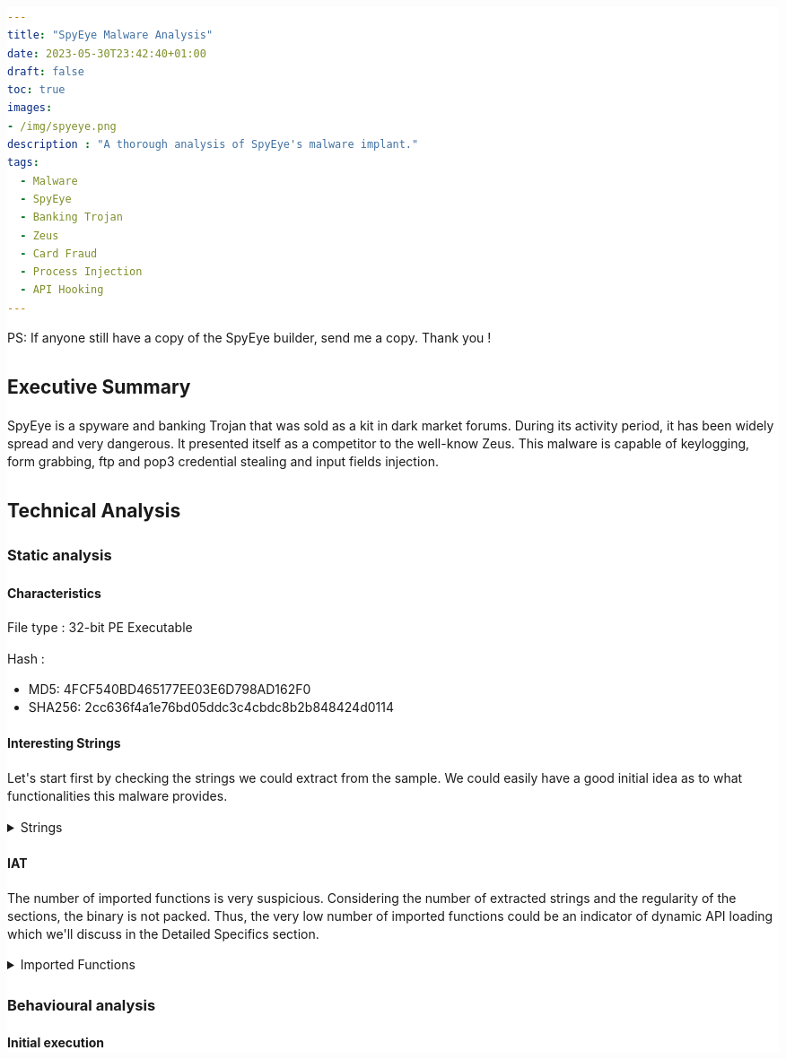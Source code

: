 ```yaml
---
title: "SpyEye Malware Analysis"
date: 2023-05-30T23:42:40+01:00
draft: false
toc: true
images:
- /img/spyeye.png
description : "A thorough analysis of SpyEye's malware implant."
tags:
  - Malware
  - SpyEye
  - Banking Trojan
  - Zeus
  - Card Fraud
  - Process Injection
  - API Hooking
---
```

PS: If anyone still have a copy of the SpyEye builder, send me a copy. Thank you !
## Executive Summary
SpyEye is a spyware and banking Trojan that was sold as a kit in dark market forums. During its activity period, it has been widely spread and very dangerous. It presented itself as a competitor to the well-know Zeus. This malware is capable of keylogging, form grabbing, ftp and pop3 credential stealing and input fields injection.
##  Technical Analysis
### Static analysis
#### Characteristics
File type : 32-bit PE Executable  

Hash : 
- MD5: 4FCF540BD465177EE03E6D798AD162F0
- SHA256: 2cc636f4a1e76bd05ddc3c4cbdc8b2b848424d0114
#### Interesting Strings
Let's start first by checking the strings we could extract from the sample. We could easily have a good initial idea as to what functionalities this malware provides. 
<details><summary> Strings</summary></details>

#### IAT
The number of imported functions is very suspicious. Considering the number of extracted strings and the regularity of the sections, the binary is not packed. Thus, the very low number of imported functions could be an indicator of dynamic API loading which we'll discuss in the Detailed Specifics section.
<details><summary> Imported Functions</summary></details>

### Behavioural analysis
#### Initial execution  
